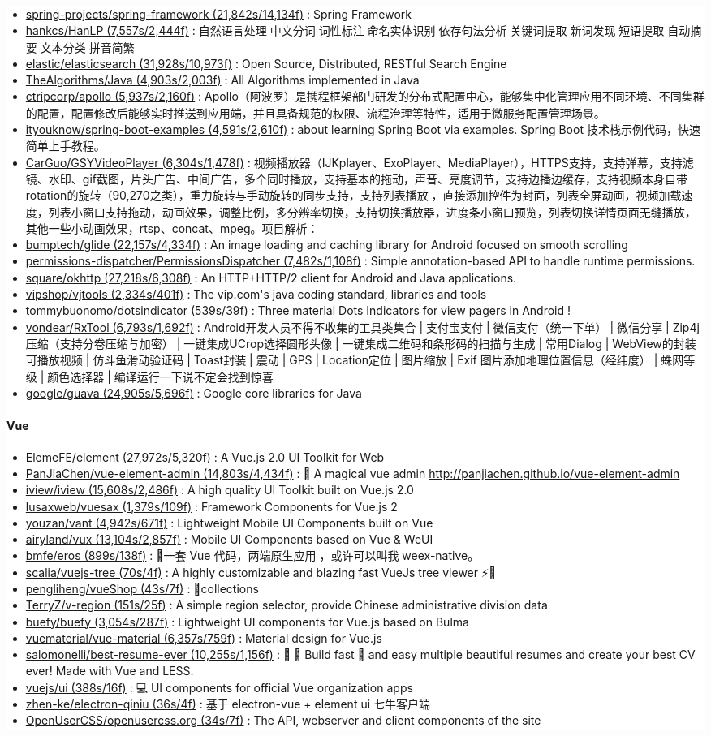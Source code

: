 * [spring-projects/spring-framework (21,842s/14,134f)](https://github.com/spring-projects/spring-framework) : Spring Framework
* [hankcs/HanLP (7,557s/2,444f)](https://github.com/hankcs/HanLP) : 自然语言处理 中文分词 词性标注 命名实体识别 依存句法分析 关键词提取 新词发现 短语提取 自动摘要 文本分类 拼音简繁
* [elastic/elasticsearch (31,928s/10,973f)](https://github.com/elastic/elasticsearch) : Open Source, Distributed, RESTful Search Engine
* [TheAlgorithms/Java (4,903s/2,003f)](https://github.com/TheAlgorithms/Java) : All Algorithms implemented in Java
* [ctripcorp/apollo (5,937s/2,160f)](https://github.com/ctripcorp/apollo) : Apollo（阿波罗）是携程框架部门研发的分布式配置中心，能够集中化管理应用不同环境、不同集群的配置，配置修改后能够实时推送到应用端，并且具备规范的权限、流程治理等特性，适用于微服务配置管理场景。
* [ityouknow/spring-boot-examples (4,591s/2,610f)](https://github.com/ityouknow/spring-boot-examples) : about learning Spring Boot via examples. Spring Boot 技术栈示例代码，快速简单上手教程。
* [CarGuo/GSYVideoPlayer (6,304s/1,478f)](https://github.com/CarGuo/GSYVideoPlayer) : 视频播放器（IJKplayer、ExoPlayer、MediaPlayer），HTTPS支持，支持弹幕，支持滤镜、水印、gif截图，片头广告、中间广告，多个同时播放，支持基本的拖动，声音、亮度调节，支持边播边缓存，支持视频本身自带rotation的旋转（90,270之类），重力旋转与手动旋转的同步支持，支持列表播放 ，直接添加控件为封面，列表全屏动画，视频加载速度，列表小窗口支持拖动，动画效果，调整比例，多分辨率切换，支持切换播放器，进度条小窗口预览，列表切换详情页面无缝播放，其他一些小动画效果，rtsp、concat、mpeg。项目解析：
* [bumptech/glide (22,157s/4,334f)](https://github.com/bumptech/glide) : An image loading and caching library for Android focused on smooth scrolling
* [permissions-dispatcher/PermissionsDispatcher (7,482s/1,108f)](https://github.com/permissions-dispatcher/PermissionsDispatcher) : Simple annotation-based API to handle runtime permissions.
* [square/okhttp (27,218s/6,308f)](https://github.com/square/okhttp) : An HTTP+HTTP/2 client for Android and Java applications.
* [vipshop/vjtools (2,334s/401f)](https://github.com/vipshop/vjtools) : The vip.com's java coding standard, libraries and tools
* [tommybuonomo/dotsindicator (539s/39f)](https://github.com/tommybuonomo/dotsindicator) : Three material Dots Indicators for view pagers in Android !
* [vondear/RxTool (6,793s/1,692f)](https://github.com/vondear/RxTool) : Android开发人员不得不收集的工具类集合 | 支付宝支付 | 微信支付（统一下单） | 微信分享 | Zip4j压缩（支持分卷压缩与加密） | 一键集成UCrop选择圆形头像 | 一键集成二维码和条形码的扫描与生成 | 常用Dialog | WebView的封装可播放视频 | 仿斗鱼滑动验证码 | Toast封装 | 震动 | GPS | Location定位 | 图片缩放 | Exif 图片添加地理位置信息（经纬度） | 蛛网等级 | 颜色选择器 | 编译运行一下说不定会找到惊喜
* [google/guava (24,905s/5,696f)](https://github.com/google/guava) : Google core libraries for Java

#### Vue
* [ElemeFE/element (27,972s/5,320f)](https://github.com/ElemeFE/element) : A Vue.js 2.0 UI Toolkit for Web
* [PanJiaChen/vue-element-admin (14,803s/4,434f)](https://github.com/PanJiaChen/vue-element-admin) : 🎉 A magical vue admin http://panjiachen.github.io/vue-element-admin
* [iview/iview (15,608s/2,486f)](https://github.com/iview/iview) : A high quality UI Toolkit built on Vue.js 2.0
* [lusaxweb/vuesax (1,379s/109f)](https://github.com/lusaxweb/vuesax) : Framework Components for Vue.js 2
* [youzan/vant (4,942s/671f)](https://github.com/youzan/vant) : Lightweight Mobile UI Components built on Vue
* [airyland/vux (13,104s/2,857f)](https://github.com/airyland/vux) : Mobile UI Components based on Vue & WeUI
* [bmfe/eros (899s/138f)](https://github.com/bmfe/eros) : 📱一套 Vue 代码，两端原生应用 ，或许可以叫我 weex-native。
* [scalia/vuejs-tree (70s/4f)](https://github.com/scalia/vuejs-tree) : A highly customizable and blazing fast VueJs tree viewer ⚡🌲
* [pengliheng/vueShop (43s/7f)](https://github.com/pengliheng/vueShop) : 🙂collections
* [TerryZ/v-region (151s/25f)](https://github.com/TerryZ/v-region) : A simple region selector, provide Chinese administrative division data
* [buefy/buefy (3,054s/287f)](https://github.com/buefy/buefy) : Lightweight UI components for Vue.js based on Bulma
* [vuematerial/vue-material (6,357s/759f)](https://github.com/vuematerial/vue-material) : Material design for Vue.js
* [salomonelli/best-resume-ever (10,255s/1,156f)](https://github.com/salomonelli/best-resume-ever) : 👔 💼 Build fast 🚀 and easy multiple beautiful resumes and create your best CV ever! Made with Vue and LESS.
* [vuejs/ui (388s/16f)](https://github.com/vuejs/ui) : 💻 UI components for official Vue organization apps
* [zhen-ke/electron-qiniu (36s/4f)](https://github.com/zhen-ke/electron-qiniu) : 基于 electron-vue + element ui 七牛客户端
* [OpenUserCSS/openusercss.org (34s/7f)](https://github.com/OpenUserCSS/openusercss.org) : The API, webserver and client components of the site